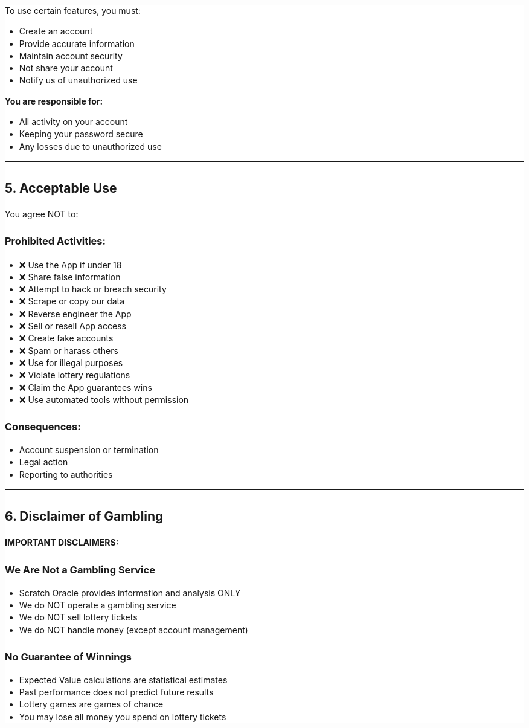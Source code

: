 To use certain features, you must:
- Create an account
- Provide accurate information
- Maintain account security
- Not share your account
- Notify us of unauthorized use

**You are responsible for:**
- All activity on your account
- Keeping your password secure
- Any losses due to unauthorized use

---

## 5. Acceptable Use

You agree NOT to:

### Prohibited Activities:
- ❌ Use the App if under 18
- ❌ Share false information
- ❌ Attempt to hack or breach security
- ❌ Scrape or copy our data
- ❌ Reverse engineer the App
- ❌ Sell or resell App access
- ❌ Create fake accounts
- ❌ Spam or harass others
- ❌ Use for illegal purposes
- ❌ Violate lottery regulations
- ❌ Claim the App guarantees wins
- ❌ Use automated tools without permission

### Consequences:
- Account suspension or termination
- Legal action
- Reporting to authorities

---

## 6. Disclaimer of Gambling

**IMPORTANT DISCLAIMERS:**

### We Are Not a Gambling Service
- Scratch Oracle provides information and analysis ONLY
- We do NOT operate a gambling service
- We do NOT sell lottery tickets
- We do NOT handle money (except account management)

### No Guarantee of Winnings
- Expected Value calculations are statistical estimates
- Past performance does not predict future results
- Lottery games are games of chance
- You may lose all money you spend on lottery tickets
